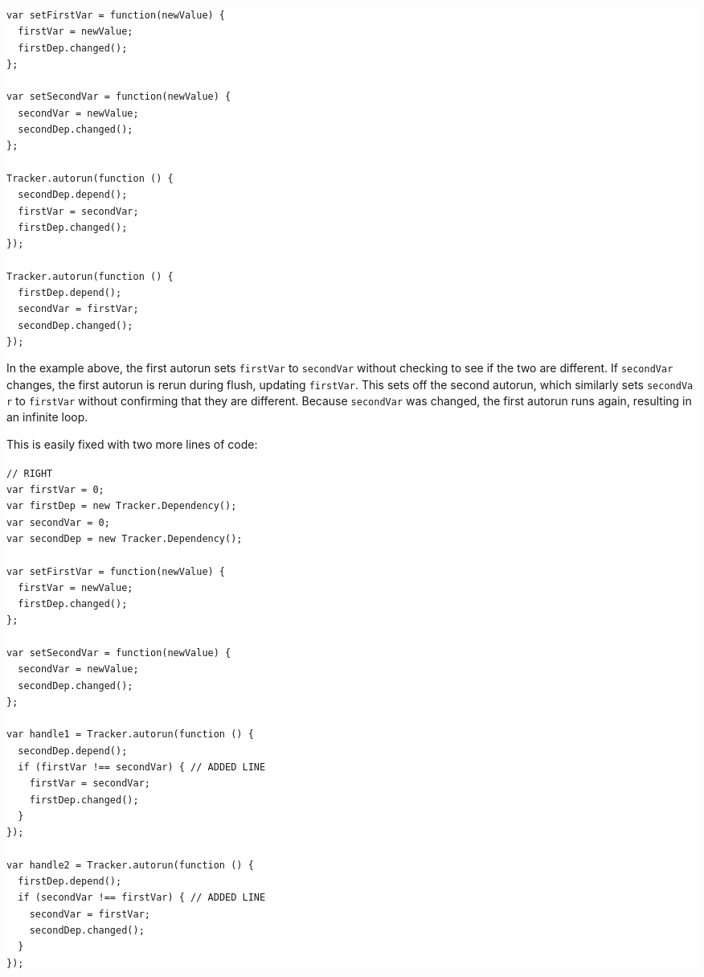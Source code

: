     var setFirstVar = function(newValue) {
      firstVar = newValue;
      firstDep.changed();
    };

    var setSecondVar = function(newValue) {
      secondVar = newValue;
      secondDep.changed();
    };

    Tracker.autorun(function () {
      secondDep.depend();
      firstVar = secondVar;
      firstDep.changed();
    });

    Tracker.autorun(function () {
      firstDep.depend();
      secondVar = firstVar;
      secondDep.changed();
    });

In the example above, the first autorun sets `firstVar` to `secondVar` without checking to see if the two are different. If `secondVar` changes, the first autorun is rerun during flush, updating `firstVar`. This sets off the second autorun, which similarly sets `secondVar` to `firstVar` without confirming that they are different. Because `secondVar` was changed, the first autorun runs again, resulting in an infinite loop.

This is easily fixed with two more lines of code:

    // RIGHT
    var firstVar = 0;
    var firstDep = new Tracker.Dependency();
    var secondVar = 0;
    var secondDep = new Tracker.Dependency();

    var setFirstVar = function(newValue) {
      firstVar = newValue;
      firstDep.changed();
    };

    var setSecondVar = function(newValue) {
      secondVar = newValue;
      secondDep.changed();
    };

    var handle1 = Tracker.autorun(function () {
      secondDep.depend();
      if (firstVar !== secondVar) { // ADDED LINE
        firstVar = secondVar;
        firstDep.changed();
      }
    });

    var handle2 = Tracker.autorun(function () {
      firstDep.depend();
      if (secondVar !== firstVar) { // ADDED LINE
        secondVar = firstVar;
        secondDep.changed();
      }
    });
